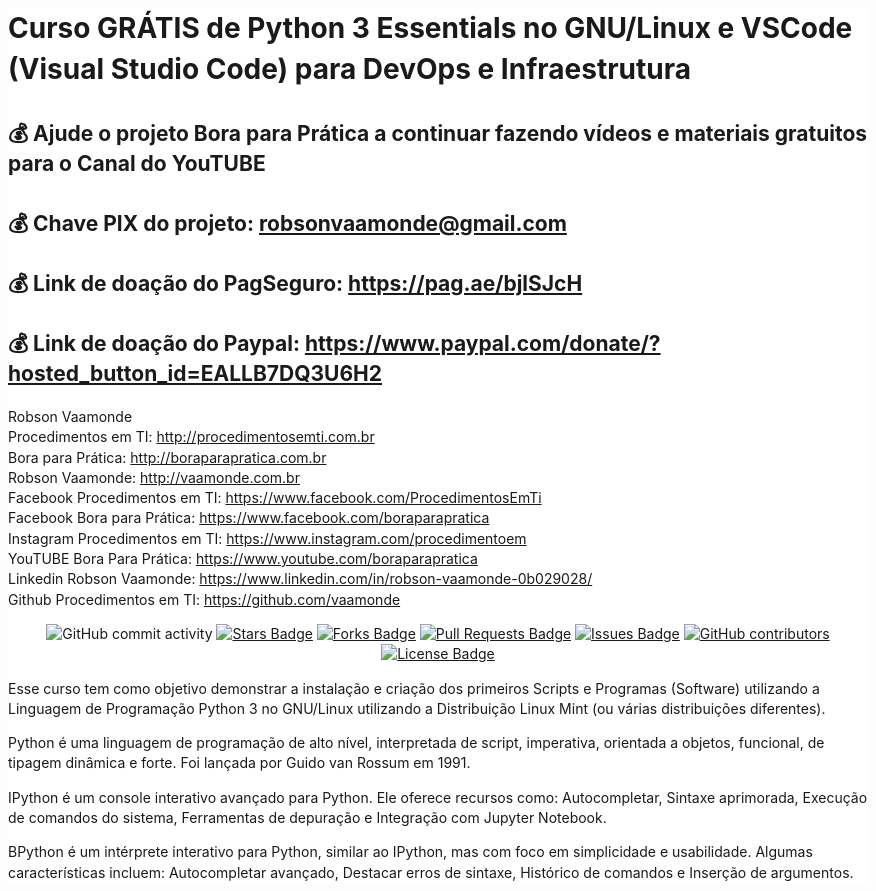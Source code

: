# Curso GRÁTIS de Python 3 Essentials no GNU/Linux e VSCode (Visual Studio Code) para DevOps e Infraestrutura 

## 💰 Ajude o projeto Bora para Prática a continuar fazendo vídeos e materiais gratuitos para o Canal do YouTUBE
## 💰 Chave PIX do projeto: robsonvaamonde@gmail.com
## 💰 Link de doação do PagSeguro: https://pag.ae/bjlSJcH
## 💰 Link de doação do Paypal: https://www.paypal.com/donate/?hosted_button_id=EALLB7DQ3U6H2

Robson Vaamonde<br>
Procedimentos em TI: http://procedimentosemti.com.br<br>
Bora para Prática: http://boraparapratica.com.br<br>
Robson Vaamonde: http://vaamonde.com.br<br>
Facebook Procedimentos em TI: https://www.facebook.com/ProcedimentosEmTi<br>
Facebook Bora para Prática: https://www.facebook.com/boraparapratica<br>
Instagram Procedimentos em TI: https://www.instagram.com/procedimentoem<br>
YouTUBE Bora Para Prática: https://www.youtube.com/boraparapratica<br>
Linkedin Robson Vaamonde: https://www.linkedin.com/in/robson-vaamonde-0b029028/<br>
Github Procedimentos em TI: https://github.com/vaamonde<br>

<div align="center">
<img alt="GitHub commit activity" src="https://img.shields.io/github/commit-activity/y/vaamonde/python3?style=plastic">
<a href="https://github.com/vaamonde/python3/stargazers"><img src="https://img.shields.io/github/stars/vaamonde/python3" alt="Stars Badge"/></a>
<a href="https://github.com/vaamonde/python3/network/members"><img src="https://img.shields.io/github/forks/vaamonde/python3" alt="Forks Badge"/></a>
<a href="https://github.com/vaamonde/python3/pulls"><img src="https://img.shields.io/github/issues-pr/vaamonde/python3" alt="Pull Requests Badge"/></a>
<a href="https://github.com/vaamonde/python3/issues"><img src="https://img.shields.io/github/issues/vaamonde/python3" alt="Issues Badge"/></a>
<a href="https://github.com/vaamonde/python3/graphs/contributors"><img alt="GitHub contributors" src="https://img.shields.io/github/contributors/vaamonde/python3?color=2b9348"></a>
<a href="https://github.com/vaamonde/python3/blob/master/LICENSE"><img src="https://img.shields.io/github/license/vaamonde/python3?color=2b9348" alt="License Badge"/></a>
</div>

Esse curso tem como objetivo demonstrar a instalação e criação dos primeiros Scripts e Programas (Software) utilizando a Linguagem de Programação Python 3 no GNU/Linux utilizando a Distribuição Linux Mint (ou várias distribuições diferentes).

Python é uma linguagem de programação de alto nível, interpretada de script, imperativa, orientada a objetos, funcional, de tipagem dinâmica e forte. Foi lançada por Guido van Rossum em 1991.

IPython é um console interativo avançado para Python. Ele oferece recursos como: Autocompletar, Sintaxe aprimorada, Execução de comandos do sistema, Ferramentas de depuração e Integração com Jupyter Notebook.

BPython é um intérprete interativo para Python, similar ao IPython, mas com foco em simplicidade e usabilidade. Algumas características incluem: Autocompletar avançado, Destacar erros de sintaxe, Histórico de comandos e Inserção de argumentos.
